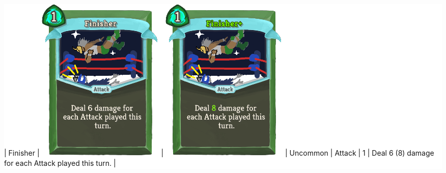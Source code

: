 | Finisher | ![](small-card-images/Green-Finisher.png) | ![](small-card-images/Green-FinisherPlus.png) | Uncommon | Attack | 1 | Deal 6 (8) damage for each Attack played this turn. |